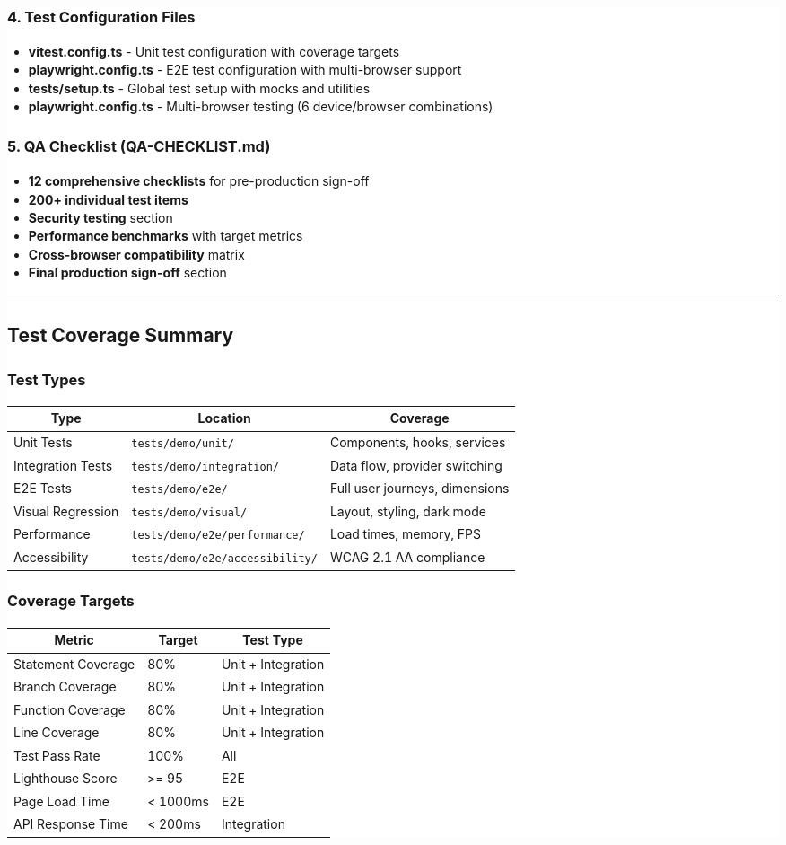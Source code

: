### 4. Test Configuration Files
- **vitest.config.ts** - Unit test configuration with coverage targets
- **playwright.config.ts** - E2E test configuration with multi-browser support
- **tests/setup.ts** - Global test setup with mocks and utilities
- **playwright.config.ts** - Multi-browser testing (6 device/browser combinations)

### 5. QA Checklist (QA-CHECKLIST.md)
- **12 comprehensive checklists** for pre-production sign-off
- **200+ individual test items**
- **Security testing** section
- **Performance benchmarks** with target metrics
- **Cross-browser compatibility** matrix
- **Final production sign-off** section

---

## Test Coverage Summary

### Test Types
| Type | Location | Coverage |
|------|----------|----------|
| Unit Tests | `tests/demo/unit/` | Components, hooks, services |
| Integration Tests | `tests/demo/integration/` | Data flow, provider switching |
| E2E Tests | `tests/demo/e2e/` | Full user journeys, dimensions |
| Visual Regression | `tests/demo/visual/` | Layout, styling, dark mode |
| Performance | `tests/demo/e2e/performance/` | Load times, memory, FPS |
| Accessibility | `tests/demo/e2e/accessibility/` | WCAG 2.1 AA compliance |

### Coverage Targets
| Metric | Target | Test Type |
|--------|--------|-----------|
| Statement Coverage | 80% | Unit + Integration |
| Branch Coverage | 80% | Unit + Integration |
| Function Coverage | 80% | Unit + Integration |
| Line Coverage | 80% | Unit + Integration |
| Test Pass Rate | 100% | All |
| Lighthouse Score | >= 95 | E2E |
| Page Load Time | < 1000ms | E2E |
| API Response Time | < 200ms | Integration |
